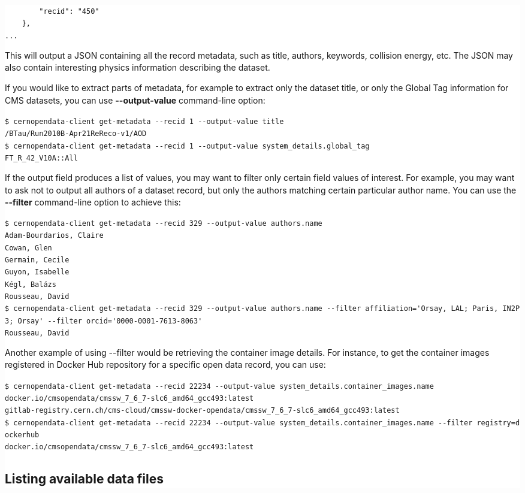 ``` console
        "recid": "450"
    },
...
```

This will output a JSON containing all the record metadata, such as
title, authors, keywords, collision energy, etc. The JSON may also
contain interesting physics information describing the dataset.

If you would like to extract parts of metadata, for example to extract
only the dataset title, or only the Global Tag information for CMS
datasets, you can use **\--output-value** command-line option:

``` console
$ cernopendata-client get-metadata --recid 1 --output-value title
/BTau/Run2010B-Apr21ReReco-v1/AOD
$ cernopendata-client get-metadata --recid 1 --output-value system_details.global_tag
FT_R_42_V10A::All
```

If the output field produces a list of values, you may want to filter
only certain field values of interest. For example, you may want to ask
not to output all authors of a dataset record, but only the authors
matching certain particular author name. You can use the **\--filter**
command-line option to achieve this:

``` console
$ cernopendata-client get-metadata --recid 329 --output-value authors.name
Adam-Bourdarios, Claire
Cowan, Glen
Germain, Cecile
Guyon, Isabelle
Kégl, Balázs
Rousseau, David
$ cernopendata-client get-metadata --recid 329 --output-value authors.name --filter affiliation='Orsay, LAL; Paris, IN2P3; Orsay' --filter orcid='0000-0001-7613-8063'
Rousseau, David
```

Another example of using \--filter would be retrieving the container image
details. For instance, to get the container images registered in Docker Hub
repository for a specific open data record, you can use:

``` console
$ cernopendata-client get-metadata --recid 22234 --output-value system_details.container_images.name
docker.io/cmsopendata/cmssw_7_6_7-slc6_amd64_gcc493:latest
gitlab-registry.cern.ch/cms-cloud/cmssw-docker-opendata/cmssw_7_6_7-slc6_amd64_gcc493:latest
$ cernopendata-client get-metadata --recid 22234 --output-value system_details.container_images.name --filter registry=dockerhub
docker.io/cmsopendata/cmssw_7_6_7-slc6_amd64_gcc493:latest
```

## Listing available data files
